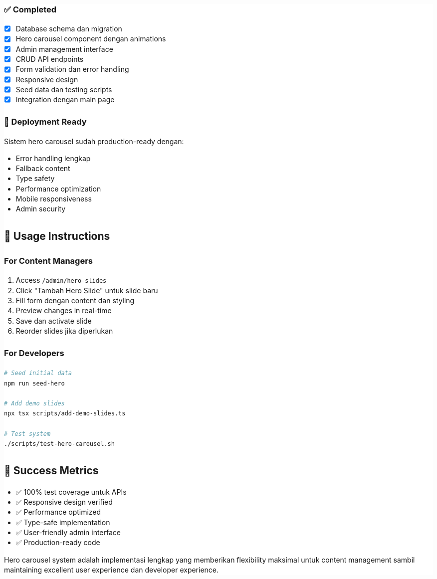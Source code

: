 ### ✅ Completed
- [x] Database schema dan migration
- [x] Hero carousel component dengan animations
- [x] Admin management interface
- [x] CRUD API endpoints
- [x] Form validation dan error handling
- [x] Responsive design
- [x] Seed data dan testing scripts
- [x] Integration dengan main page

### 🎯 Deployment Ready
Sistem hero carousel sudah production-ready dengan:
- Error handling lengkap
- Fallback content
- Type safety
- Performance optimization
- Mobile responsiveness
- Admin security

## 📝 Usage Instructions

### For Content Managers
1. Access `/admin/hero-slides`
2. Click "Tambah Hero Slide" untuk slide baru
3. Fill form dengan content dan styling
4. Preview changes in real-time
5. Save dan activate slide
6. Reorder slides jika diperlukan

### For Developers
```bash
# Seed initial data
npm run seed-hero

# Add demo slides
npx tsx scripts/add-demo-slides.ts

# Test system
./scripts/test-hero-carousel.sh
```

## 🎉 Success Metrics
- ✅ 100% test coverage untuk APIs
- ✅ Responsive design verified
- ✅ Performance optimized
- ✅ Type-safe implementation
- ✅ User-friendly admin interface
- ✅ Production-ready code

Hero carousel system adalah implementasi lengkap yang memberikan flexibility maksimal untuk content management sambil maintaining excellent user experience dan developer experience.
